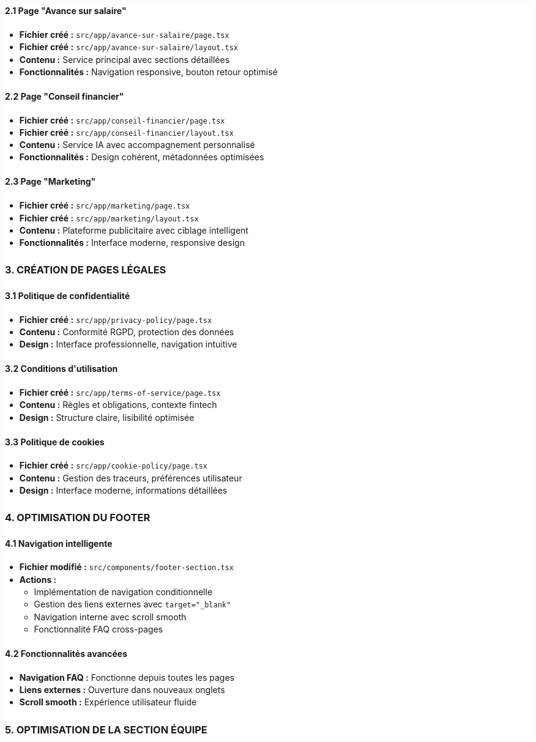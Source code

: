 #### **2.1 Page "Avance sur salaire"**
- **Fichier créé :** `src/app/avance-sur-salaire/page.tsx`
- **Fichier créé :** `src/app/avance-sur-salaire/layout.tsx`
- **Contenu :** Service principal avec sections détaillées
- **Fonctionnalités :** Navigation responsive, bouton retour optimisé

#### **2.2 Page "Conseil financier"**
- **Fichier créé :** `src/app/conseil-financier/page.tsx`
- **Fichier créé :** `src/app/conseil-financier/layout.tsx`
- **Contenu :** Service IA avec accompagnement personnalisé
- **Fonctionnalités :** Design cohérent, métadonnées optimisées

#### **2.3 Page "Marketing"**
- **Fichier créé :** `src/app/marketing/page.tsx`
- **Fichier créé :** `src/app/marketing/layout.tsx`
- **Contenu :** Plateforme publicitaire avec ciblage intelligent
- **Fonctionnalités :** Interface moderne, responsive design

### **3. CRÉATION DE PAGES LÉGALES**

#### **3.1 Politique de confidentialité**
- **Fichier créé :** `src/app/privacy-policy/page.tsx`
- **Contenu :** Conformité RGPD, protection des données
- **Design :** Interface professionnelle, navigation intuitive

#### **3.2 Conditions d'utilisation**
- **Fichier créé :** `src/app/terms-of-service/page.tsx`
- **Contenu :** Règles et obligations, contexte fintech
- **Design :** Structure claire, lisibilité optimisée

#### **3.3 Politique de cookies**
- **Fichier créé :** `src/app/cookie-policy/page.tsx`
- **Contenu :** Gestion des traceurs, préférences utilisateur
- **Design :** Interface moderne, informations détaillées

### **4. OPTIMISATION DU FOOTER**

#### **4.1 Navigation intelligente**
- **Fichier modifié :** `src/components/footer-section.tsx`
- **Actions :**
  - Implémentation de navigation conditionnelle
  - Gestion des liens externes avec `target="_blank"`
  - Navigation interne avec scroll smooth
  - Fonctionnalité FAQ cross-pages

#### **4.2 Fonctionnalités avancées**
- **Navigation FAQ :** Fonctionne depuis toutes les pages
- **Liens externes :** Ouverture dans nouveaux onglets
- **Scroll smooth :** Expérience utilisateur fluide

### **5. OPTIMISATION DE LA SECTION ÉQUIPE**
